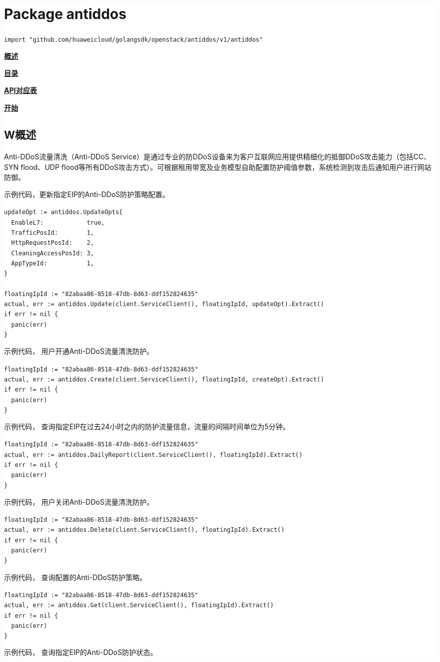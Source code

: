 # Package antiddos
    import "github.com/huaweicloud/golangsdk/openstack/antiddos/v1/antiddos"
**[概述](#概述)**  

**[目录](#目录)**  

**[API对应表](#API对应表)**  

**[开始](#开始)**  

## W概述
Anti-DDoS流量清洗（Anti-DDoS Service）是通过专业的防DDoS设备来为客户互联网应用提供精细化的抵御DDoS攻击能力（包括CC、SYN flood、UDP flood等所有DDoS攻击方式）。可根据租用带宽及业务模型自助配置防护阈值参数，系统检测到攻击后通知用户进行网站防御。

示例代码，更新指定EIP的Anti-DDoS防护策略配置。

    updateOpt := antiddos.UpdateOpts{
      EnableL7:            true,
      TrafficPosId:        1,
      HttpRequestPosId:    2,
      CleaningAccessPosId: 3,
      AppTypeId:           1,
    }
    
    floatingIpId := "82abaa86-8518-47db-8d63-ddf152824635"
    actual, err := antiddos.Update(client.ServiceClient(), floatingIpId, updateOpt).Extract()
    if err != nil {
      panic(err)
    }
示例代码， 用户开通Anti-DDoS流量清洗防护。

    floatingIpId := "82abaa86-8518-47db-8d63-ddf152824635"
    actual, err := antiddos.Create(client.ServiceClient(), floatingIpId, createOpt).Extract()
    if err != nil {
      panic(err)
    }
示例代码， 查询指定EIP在过去24小时之内的防护流量信息，流量的间隔时间单位为5分钟。

    floatingIpId := "82abaa86-8518-47db-8d63-ddf152824635"
    actual, err := antiddos.DailyReport(client.ServiceClient(), floatingIpId).Extract()
    if err != nil {
      panic(err)
    }
示例代码， 用户关闭Anti-DDoS流量清洗防护。

    floatingIpId := "82abaa86-8518-47db-8d63-ddf152824635"
    actual, err := antiddos.Delete(client.ServiceClient(), floatingIpId).Extract()
    if err != nil {
      panic(err)
    }
示例代码， 查询配置的Anti-DDoS防护策略。

    floatingIpId := "82abaa86-8518-47db-8d63-ddf152824635"
    actual, err := antiddos.Get(client.ServiceClient(), floatingIpId).Extract()
    if err != nil {
      panic(err)
    }
示例代码， 查询指定EIP的Anti-DDoS防护状态。
